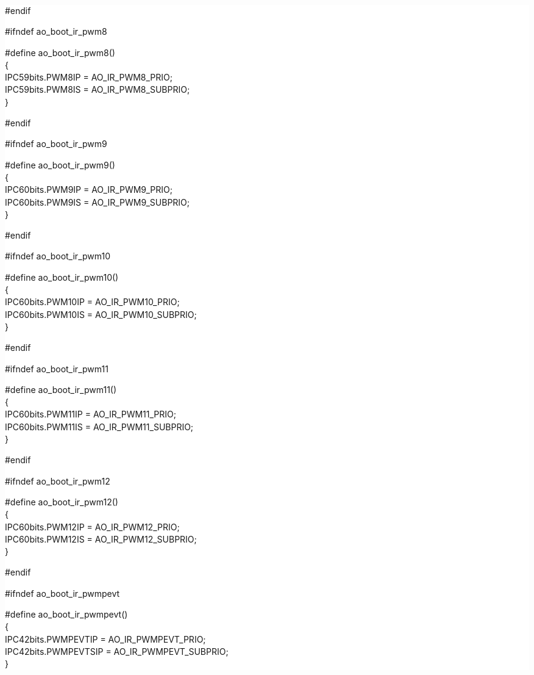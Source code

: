 #endif

#ifndef ao_boot_ir_pwm8

#define ao_boot_ir_pwm8()                                                   \
{                                                                           \
        IPC59bits.PWM8IP = AO_IR_PWM8_PRIO;                                 \
        IPC59bits.PWM8IS = AO_IR_PWM8_SUBPRIO;                              \
}

#endif

#ifndef ao_boot_ir_pwm9

#define ao_boot_ir_pwm9()                                                   \
{                                                                           \
        IPC60bits.PWM9IP = AO_IR_PWM9_PRIO;                                 \
        IPC60bits.PWM9IS = AO_IR_PWM9_SUBPRIO;                              \
}

#endif

#ifndef ao_boot_ir_pwm10

#define ao_boot_ir_pwm10()                                                  \
{                                                                           \
        IPC60bits.PWM10IP = AO_IR_PWM10_PRIO;                               \
        IPC60bits.PWM10IS = AO_IR_PWM10_SUBPRIO;                            \
}

#endif

#ifndef ao_boot_ir_pwm11

#define ao_boot_ir_pwm11()                                                  \
{                                                                           \
        IPC60bits.PWM11IP = AO_IR_PWM11_PRIO;                               \
        IPC60bits.PWM11IS = AO_IR_PWM11_SUBPRIO;                            \
}

#endif

#ifndef ao_boot_ir_pwm12

#define ao_boot_ir_pwm12()                                                  \
{                                                                           \
        IPC60bits.PWM12IP = AO_IR_PWM12_PRIO;                               \
        IPC60bits.PWM12IS = AO_IR_PWM12_SUBPRIO;                            \
}

#endif

#ifndef ao_boot_ir_pwmpevt

#define ao_boot_ir_pwmpevt()                                                \
{                                                                           \
        IPC42bits.PWMPEVTIP = AO_IR_PWMPEVT_PRIO;                           \
        IPC42bits.PWMPEVTSIP = AO_IR_PWMPEVT_SUBPRIO;                       \
}
